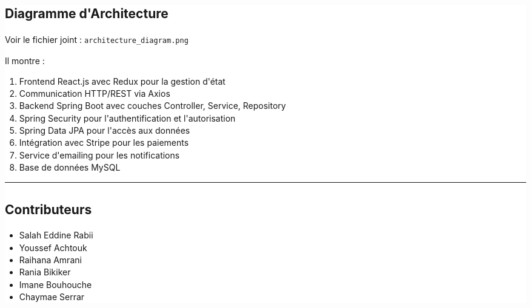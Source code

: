 
##  Diagramme d'Architecture

Voir le fichier joint : `architecture_diagram.png`

Il montre :
1. Frontend React.js avec Redux pour la gestion d'état
2. Communication HTTP/REST via Axios
3. Backend Spring Boot avec couches Controller, Service, Repository
4. Spring Security pour l'authentification et l'autorisation
5. Spring Data JPA pour l'accès aux données
6. Intégration avec Stripe pour les paiements
7. Service d'emailing pour les notifications
8. Base de données MySQL

---

##  Contributeurs

- Salah Eddine Rabii
- Youssef Achtouk
- Raihana Amrani
- Rania Bikiker
- Imane Bouhouche
- Chaymae Serrar
